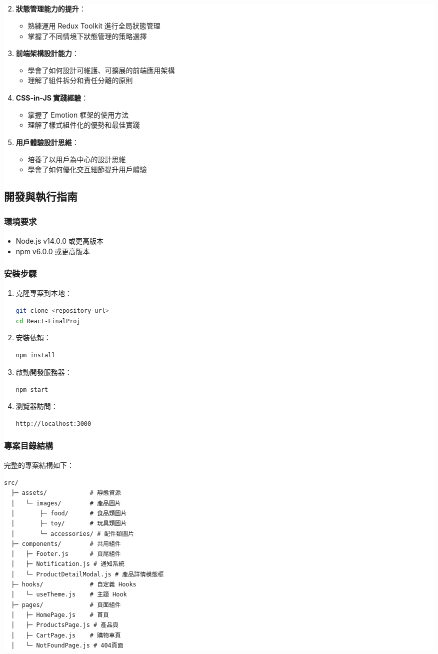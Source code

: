 2. **狀態管理能力的提升**：
   - 熟練運用 Redux Toolkit 進行全局狀態管理
   - 掌握了不同情境下狀態管理的策略選擇

3. **前端架構設計能力**：
   - 學會了如何設計可維護、可擴展的前端應用架構
   - 理解了組件拆分和責任分離的原則

4. **CSS-in-JS 實踐經驗**：
   - 掌握了 Emotion 框架的使用方法
   - 理解了樣式組件化的優勢和最佳實踐

5. **用戶體驗設計思維**：
   - 培養了以用戶為中心的設計思維
   - 學會了如何優化交互細節提升用戶體驗

## 開發與執行指南

### 環境要求

- Node.js v14.0.0 或更高版本
- npm v6.0.0 或更高版本

### 安裝步驟

1. 克隆專案到本地：
   ```bash
   git clone <repository-url>
   cd React-FinalProj
   ```

2. 安裝依賴：
   ```bash
   npm install
   ```

3. 啟動開發服務器：
   ```bash
   npm start
   ```

4. 瀏覽器訪問：
   ```
   http://localhost:3000
   ```

### 專案目錄結構

完整的專案結構如下：

```
src/
  ├─ assets/            # 靜態資源
  │   └─ images/        # 產品圖片
  │       ├─ food/      # 食品類圖片
  │       ├─ toy/       # 玩具類圖片
  │       └─ accessories/ # 配件類圖片
  ├─ components/        # 共用組件
  │   ├─ Footer.js      # 頁尾組件
  │   ├─ Notification.js # 通知系統
  │   └─ ProductDetailModal.js # 產品詳情模態框
  ├─ hooks/             # 自定義 Hooks
  │   └─ useTheme.js    # 主題 Hook
  ├─ pages/             # 頁面組件
  │   ├─ HomePage.js    # 首頁
  │   ├─ ProductsPage.js # 產品頁
  │   ├─ CartPage.js    # 購物車頁
  │   └─ NotFoundPage.js # 404頁面
```